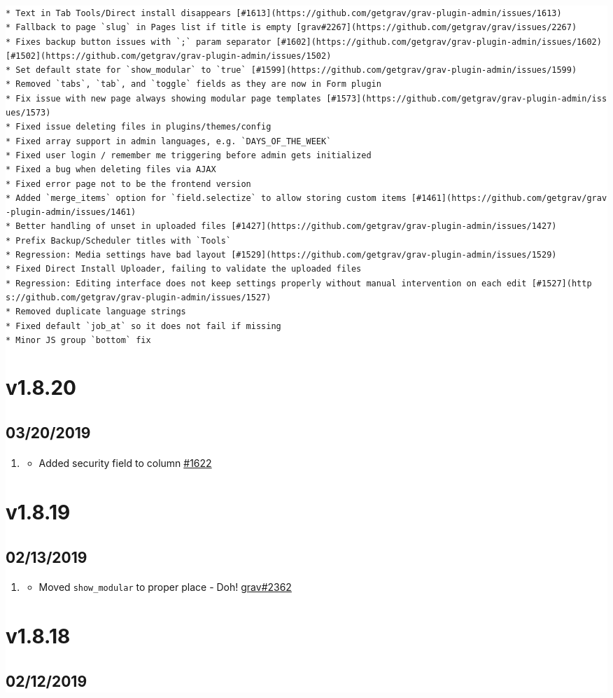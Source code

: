     * Text in Tab Tools/Direct install disappears [#1613](https://github.com/getgrav/grav-plugin-admin/issues/1613)
    * Fallback to page `slug` in Pages list if title is empty [grav#2267](https://github.com/getgrav/grav/issues/2267)
    * Fixes backup button issues with `;` param separator [#1602](https://github.com/getgrav/grav-plugin-admin/issues/1602) [#1502](https://github.com/getgrav/grav-plugin-admin/issues/1502)
    * Set default state for `show_modular` to `true` [#1599](https://github.com/getgrav/grav-plugin-admin/issues/1599)
    * Removed `tabs`, `tab`, and `toggle` fields as they are now in Form plugin
    * Fix issue with new page always showing modular page templates [#1573](https://github.com/getgrav/grav-plugin-admin/issues/1573)
    * Fixed issue deleting files in plugins/themes/config
    * Fixed array support in admin languages, e.g. `DAYS_OF_THE_WEEK`
    * Fixed user login / remember me triggering before admin gets initialized
    * Fixed a bug when deleting files via AJAX
    * Fixed error page not to be the frontend version
    * Added `merge_items` option for `field.selectize` to allow storing custom items [#1461](https://github.com/getgrav/grav-plugin-admin/issues/1461)
    * Better handling of unset in uploaded files [#1427](https://github.com/getgrav/grav-plugin-admin/issues/1427)
    * Prefix Backup/Scheduler titles with `Tools`
    * Regression: Media settings have bad layout [#1529](https://github.com/getgrav/grav-plugin-admin/issues/1529)
    * Fixed Direct Install Uploader, failing to validate the uploaded files
    * Regression: Editing interface does not keep settings properly without manual intervention on each edit [#1527](https://github.com/getgrav/grav-plugin-admin/issues/1527)
    * Removed duplicate language strings
    * Fixed default `job_at` so it does not fail if missing
    * Minor JS group `bottom` fix

# v1.8.20
## 03/20/2019

1. [](#improved)
    * Added security field to column [#1622](https://github.com/getgrav/grav-plugin-admin/pull/1622)

# v1.8.19
## 02/13/2019

1. [](#bugfix)
    * Moved `show_modular` to proper place - Doh! [grav#2362](https://github.com/getgrav/grav/issues/2362)

# v1.8.18
## 02/12/2019
